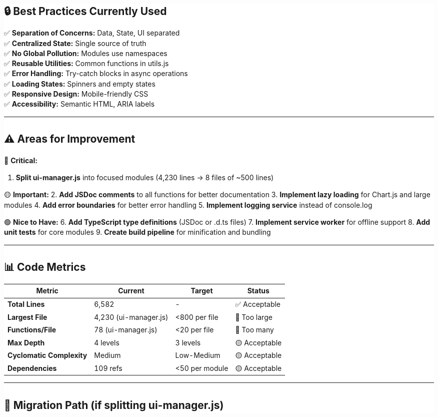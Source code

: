 ## 🔒 Best Practices Currently Used

✅ **Separation of Concerns:** Data, State, UI separated  
✅ **Centralized State:** Single source of truth  
✅ **No Global Pollution:** Modules use namespaces  
✅ **Reusable Utilities:** Common functions in utils.js  
✅ **Error Handling:** Try-catch blocks in async operations  
✅ **Loading States:** Spinners and empty states  
✅ **Responsive Design:** Mobile-friendly CSS  
✅ **Accessibility:** Semantic HTML, ARIA labels  

---

## ⚠️ Areas for Improvement

🔴 **Critical:**
1. **Split ui-manager.js** into focused modules (4,230 lines → 8 files of ~500 lines)

🟡 **Important:**
2. **Add JSDoc comments** to all functions for better documentation
3. **Implement lazy loading** for Chart.js and large modules
4. **Add error boundaries** for better error handling
5. **Implement logging service** instead of console.log

🟢 **Nice to Have:**
6. **Add TypeScript type definitions** (JSDoc or .d.ts files)
7. **Implement service worker** for offline support
8. **Add unit tests** for core modules
9. **Create build pipeline** for minification and bundling

---

## 📊 Code Metrics

| Metric | Current | Target | Status |
|--------|---------|--------|--------|
| **Total Lines** | 6,582 | - | ✅ Acceptable |
| **Largest File** | 4,230 (ui-manager.js) | <800 per file | 🔴 Too large |
| **Functions/File** | 78 (ui-manager.js) | <20 per file | 🔴 Too many |
| **Max Depth** | 4 levels | 3 levels | 🟡 Acceptable |
| **Cyclomatic Complexity** | Medium | Low-Medium | 🟡 Acceptable |
| **Dependencies** | 109 refs | <50 per module | 🟡 Acceptable |

---

## 🚀 Migration Path (if splitting ui-manager.js)
